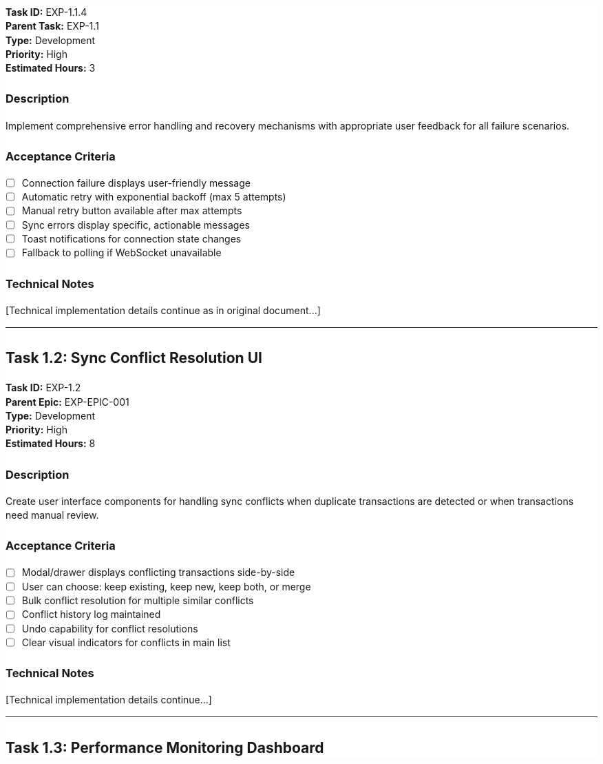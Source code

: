 **Task ID:** EXP-1.1.4  
**Parent Task:** EXP-1.1  
**Type:** Development  
**Priority:** High  
**Estimated Hours:** 3  

### Description
Implement comprehensive error handling and recovery mechanisms with appropriate user feedback for all failure scenarios.

### Acceptance Criteria
- [ ] Connection failure displays user-friendly message
- [ ] Automatic retry with exponential backoff (max 5 attempts)
- [ ] Manual retry button available after max attempts
- [ ] Sync errors display specific, actionable messages
- [ ] Toast notifications for connection state changes
- [ ] Fallback to polling if WebSocket unavailable

### Technical Notes

[Technical implementation details continue as in original document...]

---

## Task 1.2: Sync Conflict Resolution UI

**Task ID:** EXP-1.2  
**Parent Epic:** EXP-EPIC-001  
**Type:** Development  
**Priority:** High  
**Estimated Hours:** 8  

### Description
Create user interface components for handling sync conflicts when duplicate transactions are detected or when transactions need manual review.

### Acceptance Criteria
- [ ] Modal/drawer displays conflicting transactions side-by-side
- [ ] User can choose: keep existing, keep new, keep both, or merge
- [ ] Bulk conflict resolution for multiple similar conflicts
- [ ] Conflict history log maintained
- [ ] Undo capability for conflict resolutions
- [ ] Clear visual indicators for conflicts in main list

### Technical Notes

[Technical implementation details continue...]

---

## Task 1.3: Performance Monitoring Dashboard
